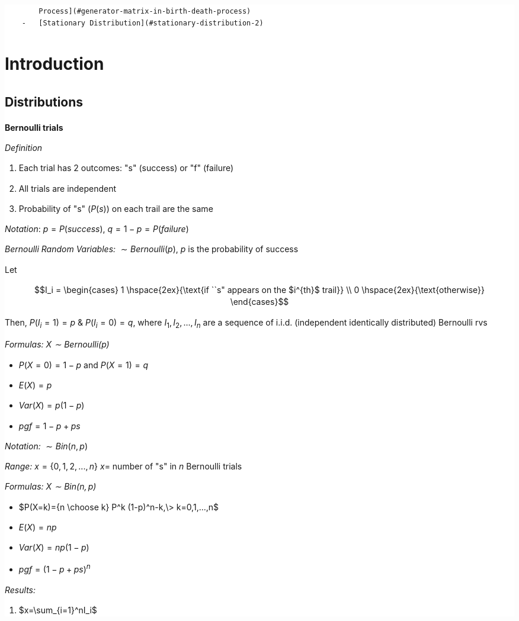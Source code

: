             Process](#generator-matrix-in-birth-death-process)
        -   [Stationary Distribution](#stationary-distribution-2)

Introduction
============

Distributions
-------------

**Bernoulli trials**

*Definition*

1.  Each trial has 2 outcomes: "s\" (success) or "f\" (failure)

2.  All trials are independent

3.  Probability of "s\" ($P(s)$) on each trail are the same

*Notation*: $p=P(success),\> q=1-p=P(failure)$

*Bernoulli Random Variables:* $\sim Bernoulli(p)$, $p$ is the
probability of success

Let 

$$I_i =
        \begin{cases}
            1 \hspace{2ex}{\text{if ``s" appears on the $i^{th}$ trail}} \\
            0 \hspace{2ex}{\text{otherwise}}
        \end{cases}$$

Then, $P(I_i=1)=p$ & $P(I_i=0)=q$, where $I_1,I_2,...,I_n$ are a sequence of i.i.d. (independent identically distributed) Bernoulli rvs

*Formulas: $X \sim Bernoulli(p)$*

-   $P(X=0)=1-p$ and $P(X=1)=q$

-   $E(X)=p$

-   $Var(X)=p(1-p)$

-   $pgf=1-p+ps$

*Notation:* $\sim Bin(n,p)$

*Range:* $x=\{0,1,2,...,n\}$ $x=$ number of "s\" in $n$ Bernoulli
trials

*Formulas: $X \sim Bin(n,p)$*

-   $P(X=k)={n \choose k} P^k (1-p)^n-k,\> k=0,1,...,n$

-   $E(X)=np$

-   $Var(X)=np(1-p)$

-   $pgf=(1-p+ps)^n$

*Results:*

1.  $x=\sum_{i=1}^nI_i$
